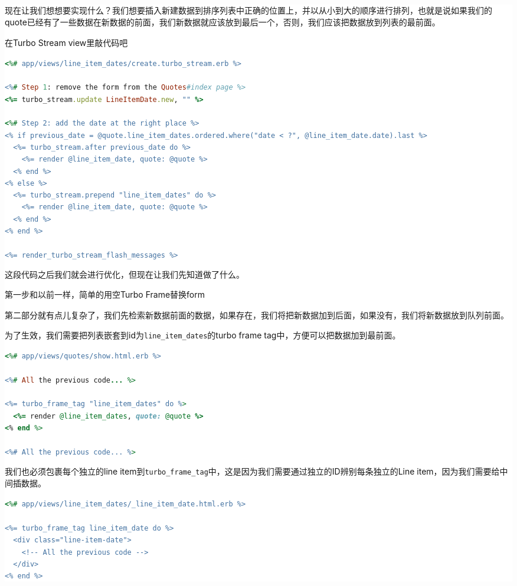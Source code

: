 现在让我们想想要实现什么？我们想要插入新建数据到排序列表中正确的位置上，并以从小到大的顺序进行排列，也就是说如果我们的quote已经有了一些数据在新数据的前面，我们新数据就应该放到最后一个，否则，我们应该把数据放到列表的最前面。

在Turbo Stream view里敲代码吧

```ruby
<%# app/views/line_item_dates/create.turbo_stream.erb %>

<%# Step 1: remove the form from the Quotes#index page %>
<%= turbo_stream.update LineItemDate.new, "" %>

<%# Step 2: add the date at the right place %>
<% if previous_date = @quote.line_item_dates.ordered.where("date < ?", @line_item_date.date).last %>
  <%= turbo_stream.after previous_date do %>
    <%= render @line_item_date, quote: @quote %>
  <% end %>
<% else %>
  <%= turbo_stream.prepend "line_item_dates" do %>
    <%= render @line_item_date, quote: @quote %>
  <% end %>
<% end %>

<%= render_turbo_stream_flash_messages %>
```

这段代码之后我们就会进行优化，但现在让我们先知道做了什么。

第一步和以前一样，简单的用空Turbo Frame替换form

第二部分就有点儿复杂了，我们先检索新数据前面的数据，如果存在，我们将把新数据加到后面，如果没有，我们将新数据放到队列前面。

为了生效，我们需要把列表嵌套到id为`line_item_dates`的turbo frame tag中，方便可以把数据加到最前面。

```ruby
<%# app/views/quotes/show.html.erb %>

<%# All the previous code... %>

<%= turbo_frame_tag "line_item_dates" do %>
  <%= render @line_item_dates, quote: @quote %>
<% end %>

<%# All the previous code... %>
```

我们也必须包裹每个独立的line item到`turbo_frame_tag`中，这是因为我们需要通过独立的ID辨别每条独立的Line item，因为我们需要给中间插数据。

```ruby
<%# app/views/line_item_dates/_line_item_date.html.erb %>

<%= turbo_frame_tag line_item_date do %>
  <div class="line-item-date">
    <!-- All the previous code -->
  </div>
<% end %>
```
